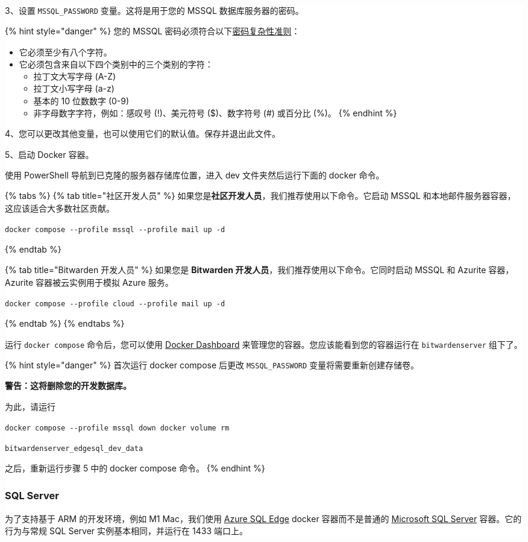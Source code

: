 3、设置 `MSSQL_PASSWORD` 变量。这将是用于您的 MSSQL 数据库服务器的密码。

{% hint style="danger" %}
您的 MSSQL 密码必须符合以下[密码复杂性准则](https://learn.microsoft.com/zh-cn/sql/relational-databases/security/password-policy?view=sql-server-ver15#password-complexity)：

* 它必须至少有八个字符。
* 它必须包含来自以下四个类别中的三个类别的字符：
  * 拉丁文大写字母 (A-Z)
  * 拉丁文小写字母 (a-z)
  * 基本的 10 位数数字 (0-9)
  * 非字母数字字符，例如：感叹号 (!)、美元符号 ($)、数字符号 (#) 或百分比 (%)。
{% endhint %}

4、您可以更改其他变量，也可以使用它们的默认值。保存并退出此文件。

5、启动 Docker 容器。

使用 PowerShell 导航到已克隆的服务器存储库位置，进入 dev 文件夹然后运行下面的 docker 命令。

{% tabs %}
{% tab title="社区开发人员" %}
如果您是**社区开发人员**，我们推荐使用以下命令。它启动 MSSQL 和本地邮件服务器容器，这应该适合大多数社区贡献。

```docker
docker compose --profile mssql --profile mail up -d
```
{% endtab %}

{% tab title="Bitwarden 开发人员" %}
如果您是 **Bitwarden 开发人员**，我们推荐使用以下命令。它同时启动 MSSQL 和 Azurite 容器，Azurite 容器被云实例用于模拟 Azure 服务。

```docker
docker compose --profile cloud --profile mail up -d
```
{% endtab %}
{% endtabs %}

运行 `docker compose` 命令后，您可以使用 [Docker Dashboard](https://docs.docker.com/desktop/dashboard/) 来管理您的容器。您应该能看到您的容器运行在 `bitwardenserver` 组下了。

{% hint style="danger" %}
首次运行 docker compose 后更改 `MSSQL_PASSWORD` 变量将需要重新创建存储卷。

**警告：这将删除您的开发数据库。**

为此，请运行

`docker compose --profile mssql down docker volume rm`

`bitwardenserver_edgesql_dev_data`

之后，重新运行步骤 5 中的 docker compose 命令。
{% endhint %}

### SQL Server <a href="#sql-server" id="sql-server"></a>

为了支持基于 ARM 的开发环境，例如 M1 Mac，我们使用 [Azure SQL Edge](https://hub.docker.com/\_/microsoft-azure-sql-edge) docker 容器而不是普通的 [Microsoft SQL Server](https://hub.docker.com/\_/microsoft-mssql-server) 容器。它的行为与常规 SQL Server 实例基本相同，并运行在 1433 端口上。

